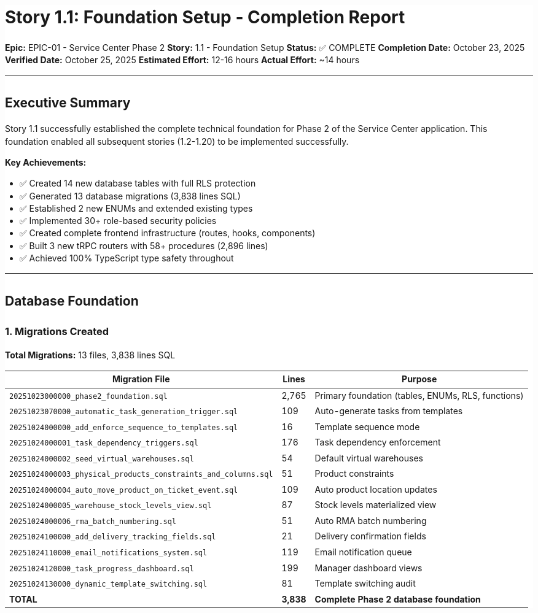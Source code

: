 # Story 1.1: Foundation Setup - Completion Report

**Epic:** EPIC-01 - Service Center Phase 2
**Story:** 1.1 - Foundation Setup
**Status:** ✅ COMPLETE
**Completion Date:** October 23, 2025
**Verified Date:** October 25, 2025
**Estimated Effort:** 12-16 hours
**Actual Effort:** ~14 hours

---

## Executive Summary

Story 1.1 successfully established the complete technical foundation for Phase 2 of the Service Center application. This foundation enabled all subsequent stories (1.2-1.20) to be implemented successfully.

**Key Achievements:**
- ✅ Created 14 new database tables with full RLS protection
- ✅ Generated 13 database migrations (3,838 lines SQL)
- ✅ Established 2 new ENUMs and extended existing types
- ✅ Implemented 30+ role-based security policies
- ✅ Created complete frontend infrastructure (routes, hooks, components)
- ✅ Built 3 new tRPC routers with 58+ procedures (2,896 lines)
- ✅ Achieved 100% TypeScript type safety throughout

---

## Database Foundation

### 1. Migrations Created

**Total Migrations:** 13 files, 3,838 lines SQL

| Migration File | Lines | Purpose |
|----------------|-------|---------|
| `20251023000000_phase2_foundation.sql` | 2,765 | Primary foundation (tables, ENUMs, RLS, functions) |
| `20251023070000_automatic_task_generation_trigger.sql` | 109 | Auto-generate tasks from templates |
| `20251024000000_add_enforce_sequence_to_templates.sql` | 16 | Template sequence mode |
| `20251024000001_task_dependency_triggers.sql` | 176 | Task dependency enforcement |
| `20251024000002_seed_virtual_warehouses.sql` | 54 | Default virtual warehouses |
| `20251024000003_physical_products_constraints_and_columns.sql` | 51 | Product constraints |
| `20251024000004_auto_move_product_on_ticket_event.sql` | 109 | Auto product location updates |
| `20251024000005_warehouse_stock_levels_view.sql` | 87 | Stock levels materialized view |
| `20251024000006_rma_batch_numbering.sql` | 51 | Auto RMA batch numbering |
| `20251024100000_add_delivery_tracking_fields.sql` | 21 | Delivery confirmation fields |
| `20251024110000_email_notifications_system.sql` | 119 | Email notification queue |
| `20251024120000_task_progress_dashboard.sql` | 199 | Manager dashboard views |
| `20251024130000_dynamic_template_switching.sql` | 81 | Template switching audit |
| **TOTAL** | **3,838** | **Complete Phase 2 database foundation** |

